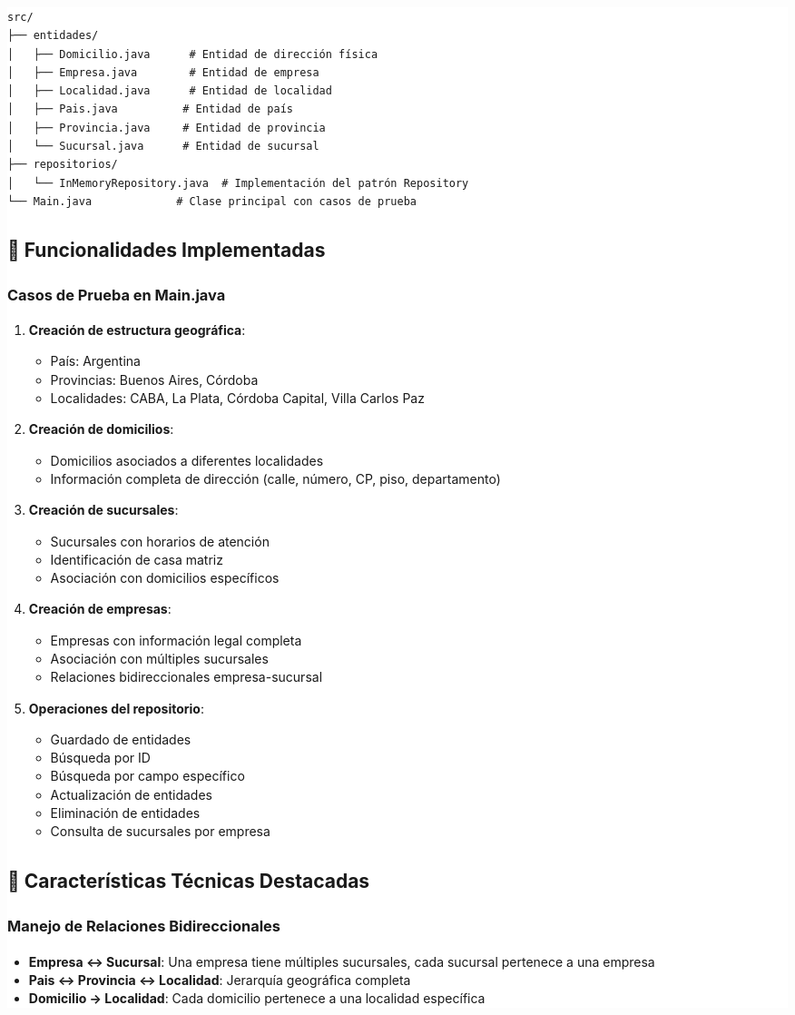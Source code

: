 ```
src/
├── entidades/
│   ├── Domicilio.java      # Entidad de dirección física
│   ├── Empresa.java        # Entidad de empresa
│   ├── Localidad.java      # Entidad de localidad
│   ├── Pais.java          # Entidad de país
│   ├── Provincia.java     # Entidad de provincia
│   └── Sucursal.java      # Entidad de sucursal
├── repositorios/
│   └── InMemoryRepository.java  # Implementación del patrón Repository
└── Main.java             # Clase principal con casos de prueba
```

## 🚀 Funcionalidades Implementadas

### Casos de Prueba en Main.java

1. **Creación de estructura geográfica**:
   - País: Argentina
   - Provincias: Buenos Aires, Córdoba
   - Localidades: CABA, La Plata, Córdoba Capital, Villa Carlos Paz

2. **Creación de domicilios**:
   - Domicilios asociados a diferentes localidades
   - Información completa de dirección (calle, número, CP, piso, departamento)

3. **Creación de sucursales**:
   - Sucursales con horarios de atención
   - Identificación de casa matriz
   - Asociación con domicilios específicos

4. **Creación de empresas**:
   - Empresas con información legal completa
   - Asociación con múltiples sucursales
   - Relaciones bidireccionales empresa-sucursal

5. **Operaciones del repositorio**:
   - Guardado de entidades
   - Búsqueda por ID
   - Búsqueda por campo específico
   - Actualización de entidades
   - Eliminación de entidades
   - Consulta de sucursales por empresa

## 🔧 Características Técnicas Destacadas

### Manejo de Relaciones Bidireccionales
- **Empresa ↔ Sucursal**: Una empresa tiene múltiples sucursales, cada sucursal pertenece a una empresa
- **Pais ↔ Provincia ↔ Localidad**: Jerarquía geográfica completa
- **Domicilio → Localidad**: Cada domicilio pertenece a una localidad específica
